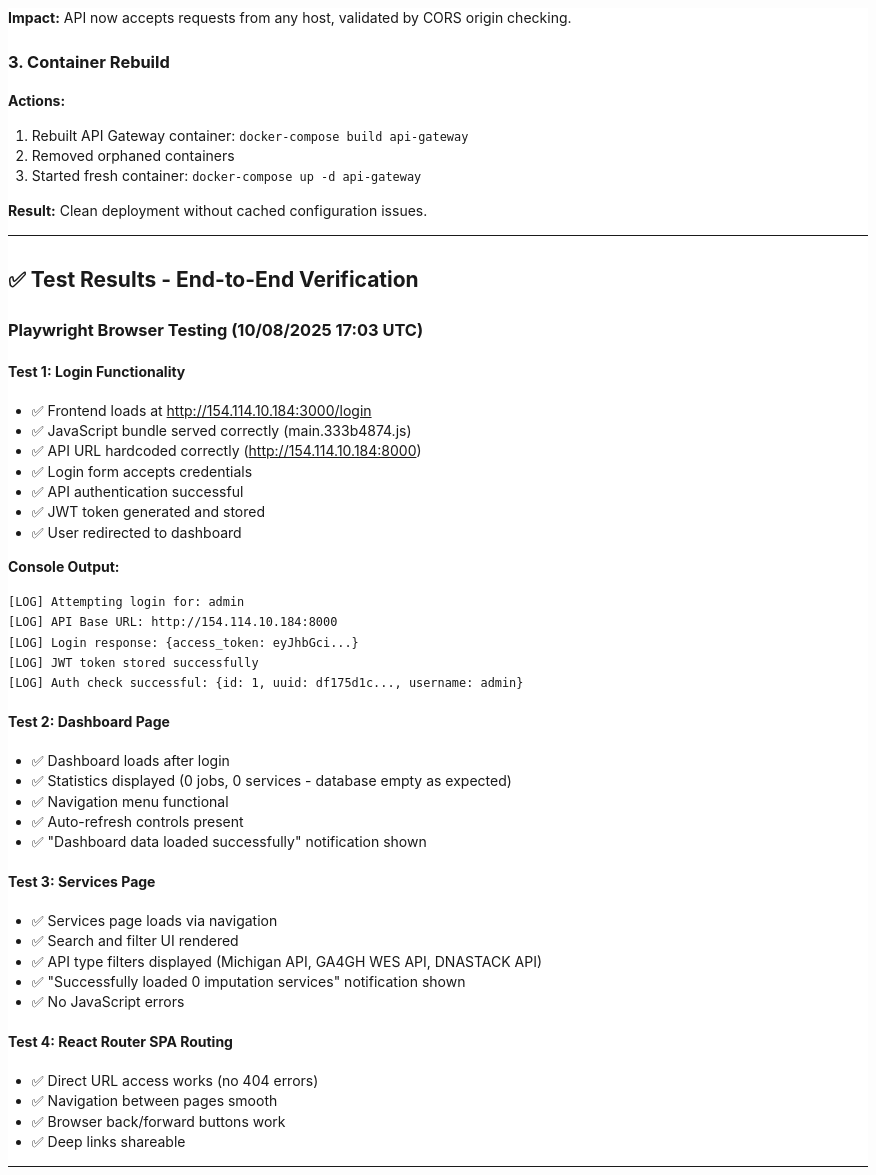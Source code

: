 **Impact:** API now accepts requests from any host, validated by CORS origin checking.

### **3. Container Rebuild**

**Actions:**
1. Rebuilt API Gateway container: `docker-compose build api-gateway`
2. Removed orphaned containers
3. Started fresh container: `docker-compose up -d api-gateway`

**Result:** Clean deployment without cached configuration issues.

---

## ✅ Test Results - End-to-End Verification

### **Playwright Browser Testing (10/08/2025 17:03 UTC)**

#### **Test 1: Login Functionality**
- ✅ Frontend loads at http://154.114.10.184:3000/login
- ✅ JavaScript bundle served correctly (main.333b4874.js)
- ✅ API URL hardcoded correctly (http://154.114.10.184:8000)
- ✅ Login form accepts credentials
- ✅ API authentication successful
- ✅ JWT token generated and stored
- ✅ User redirected to dashboard

**Console Output:**
```
[LOG] Attempting login for: admin
[LOG] API Base URL: http://154.114.10.184:8000
[LOG] Login response: {access_token: eyJhbGci...}
[LOG] JWT token stored successfully
[LOG] Auth check successful: {id: 1, uuid: df175d1c..., username: admin}
```

#### **Test 2: Dashboard Page**
- ✅ Dashboard loads after login
- ✅ Statistics displayed (0 jobs, 0 services - database empty as expected)
- ✅ Navigation menu functional
- ✅ Auto-refresh controls present
- ✅ "Dashboard data loaded successfully" notification shown

#### **Test 3: Services Page**
- ✅ Services page loads via navigation
- ✅ Search and filter UI rendered
- ✅ API type filters displayed (Michigan API, GA4GH WES API, DNASTACK API)
- ✅ "Successfully loaded 0 imputation services" notification shown
- ✅ No JavaScript errors

#### **Test 4: React Router SPA Routing**
- ✅ Direct URL access works (no 404 errors)
- ✅ Navigation between pages smooth
- ✅ Browser back/forward buttons work
- ✅ Deep links shareable

---